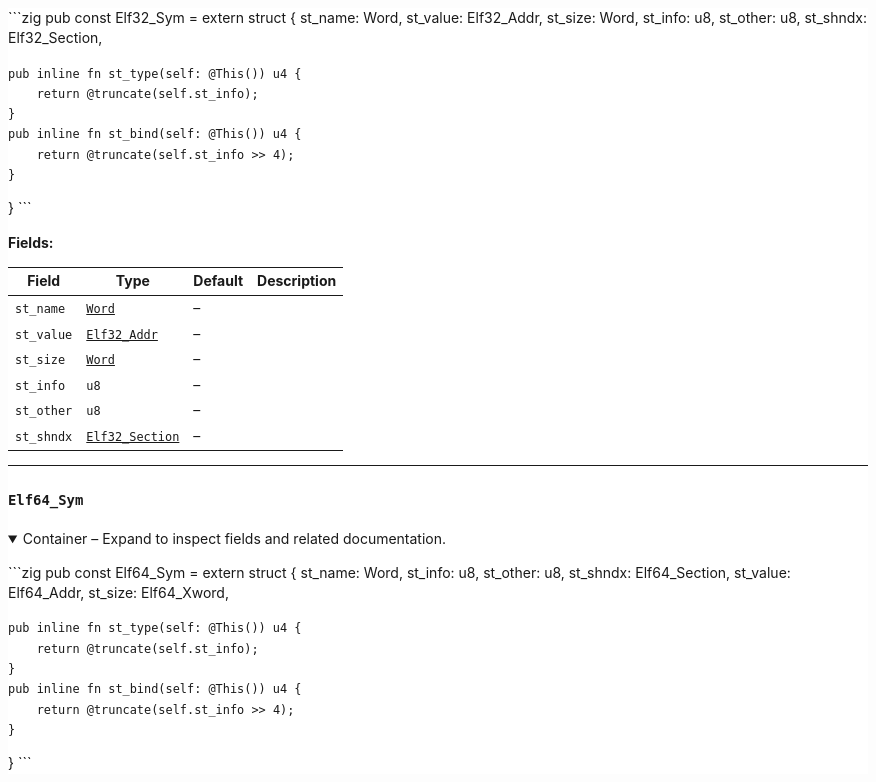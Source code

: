 \`\`\`zig
pub const Elf32_Sym = extern struct {
    st_name: Word,
    st_value: Elf32_Addr,
    st_size: Word,
    st_info: u8,
    st_other: u8,
    st_shndx: Elf32_Section,

    pub inline fn st_type(self: @This()) u4 {
        return @truncate(self.st_info);
    }
    pub inline fn st_bind(self: @This()) u4 {
        return @truncate(self.st_info >> 4);
    }
}
\`\`\`

**Fields:**

| Field | Type | Default | Description |
|-------|------|---------|-------------|
| `st_name` | [`Word`](#const-word) | – | |
| `st_value` | [`Elf32_Addr`](#const-elf32-addr) | – | |
| `st_size` | [`Word`](#const-word) | – | |
| `st_info` | `u8` | – | |
| `st_other` | `u8` | – | |
| `st_shndx` | [`Elf32_Section`](#const-elf32-section) | – | |

</details>

---

### <a id="type-elf64-sym"></a>`Elf64_Sym`

<details class="declaration-card" open>
<summary>Container – Expand to inspect fields and related documentation.</summary>

\`\`\`zig
pub const Elf64_Sym = extern struct {
    st_name: Word,
    st_info: u8,
    st_other: u8,
    st_shndx: Elf64_Section,
    st_value: Elf64_Addr,
    st_size: Elf64_Xword,

    pub inline fn st_type(self: @This()) u4 {
        return @truncate(self.st_info);
    }
    pub inline fn st_bind(self: @This()) u4 {
        return @truncate(self.st_info >> 4);
    }
}
\`\`\`
